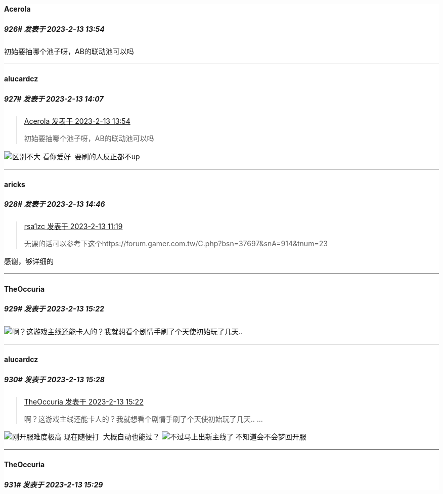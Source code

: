 ####  Acerola  
##### 926#       发表于 2023-2-13 13:54

初始要抽哪个池子呀，AB的联动池可以吗


*****

####  alucardcz  
##### 927#       发表于 2023-2-13 14:07

<blockquote><a href="httphttps://bbs.saraba1st.com/2b/forum.php?mod=redirect&amp;goto=findpost&amp;pid=59726450&amp;ptid=2050204" target="_blank">Acerola 发表于 2023-2-13 13:54</a>

初始要抽哪个池子呀，AB的联动池可以吗</blockquote>
<img src="https://static.saraba1st.com/image/smiley/face2017/067.png" referrerpolicy="no-referrer">区别不大 看你爱好  要刷的人反正都不up


*****

####  aricks  
##### 928#       发表于 2023-2-13 14:46

<blockquote><a href="httphttps://bbs.saraba1st.com/2b/forum.php?mod=redirect&amp;goto=findpost&amp;pid=59724330&amp;ptid=2050204" target="_blank">rsa1zc 发表于 2023-2-13 11:19</a>

无课的话可以参考下这个https://forum.gamer.com.tw/C.php?bsn=37697&amp;snA=914&amp;tnum=23</blockquote>
感谢，够详细的


*****

####  TheOccuria  
##### 929#       发表于 2023-2-13 15:22

<img src="https://static.saraba1st.com/image/smiley/face2017/067.png" referrerpolicy="no-referrer">啊？这游戏主线还能卡人的？我就想看个剧情手刷了个天使初始玩了几天..

*****

####  alucardcz  
##### 930#       发表于 2023-2-13 15:28

<blockquote><a href="httphttps://bbs.saraba1st.com/2b/forum.php?mod=redirect&amp;goto=findpost&amp;pid=59727666&amp;ptid=2050204" target="_blank">TheOccuria 发表于 2023-2-13 15:22</a>

啊？这游戏主线还能卡人的？我就想看个剧情手刷了个天使初始玩了几天.. ...</blockquote>
<img src="https://static.saraba1st.com/image/smiley/face2017/067.png" referrerpolicy="no-referrer">刚开服难度极高 现在随便打  大概自动也能过？
<img src="https://static.saraba1st.com/image/smiley/face2017/245.png" referrerpolicy="no-referrer">不过马上出新主线了 不知道会不会梦回开服


*****

####  TheOccuria  
##### 931#       发表于 2023-2-13 15:29
